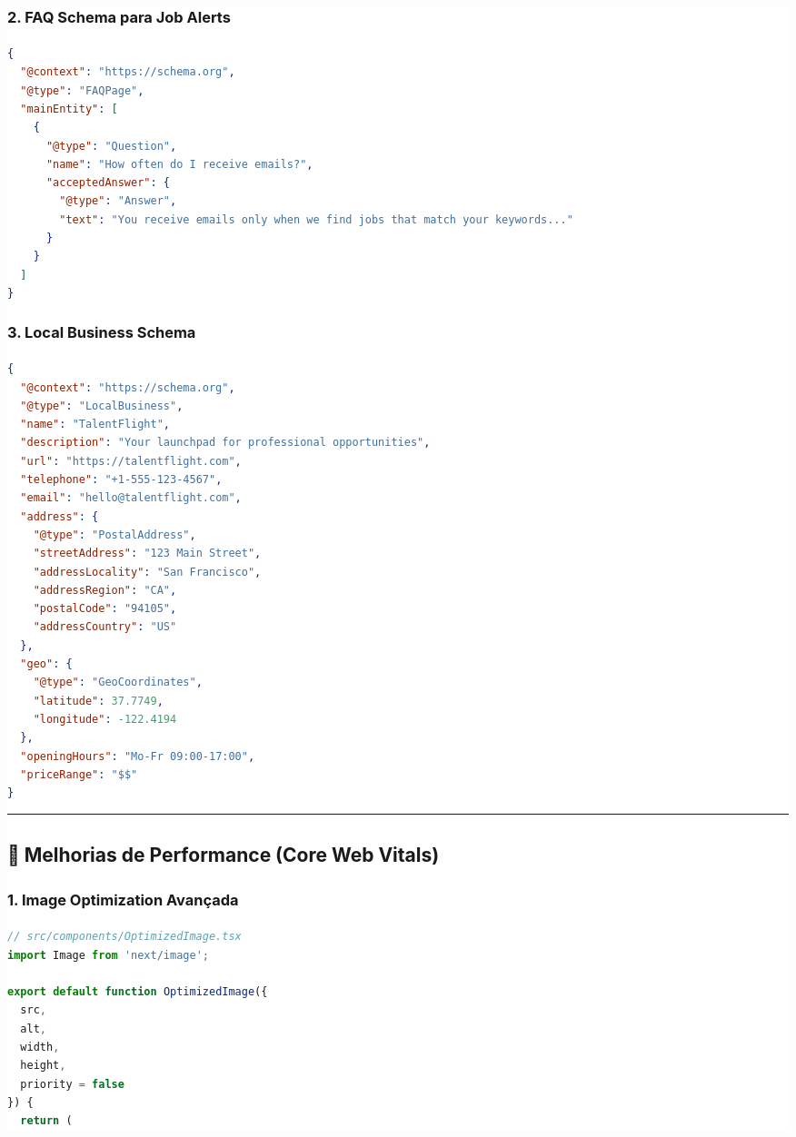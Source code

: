### 2. **FAQ Schema para Job Alerts**
```json
{
  "@context": "https://schema.org",
  "@type": "FAQPage",
  "mainEntity": [
    {
      "@type": "Question",
      "name": "How often do I receive emails?",
      "acceptedAnswer": {
        "@type": "Answer",
        "text": "You receive emails only when we find jobs that match your keywords..."
      }
    }
  ]
}
```

### 3. **Local Business Schema**
```json
{
  "@context": "https://schema.org",
  "@type": "LocalBusiness",
  "name": "TalentFlight",
  "description": "Your launchpad for professional opportunities",
  "url": "https://talentflight.com",
  "telephone": "+1-555-123-4567",
  "email": "hello@talentflight.com",
  "address": {
    "@type": "PostalAddress",
    "streetAddress": "123 Main Street",
    "addressLocality": "San Francisco",
    "addressRegion": "CA",
    "postalCode": "94105",
    "addressCountry": "US"
  },
  "geo": {
    "@type": "GeoCoordinates",
    "latitude": 37.7749,
    "longitude": -122.4194
  },
  "openingHours": "Mo-Fr 09:00-17:00",
  "priceRange": "$$"
}
```

---

## 🎯 Melhorias de Performance (Core Web Vitals)

### 1. **Image Optimization Avançada**
```typescript
// src/components/OptimizedImage.tsx
import Image from 'next/image';

export default function OptimizedImage({ 
  src, 
  alt, 
  width, 
  height, 
  priority = false 
}) {
  return (
```